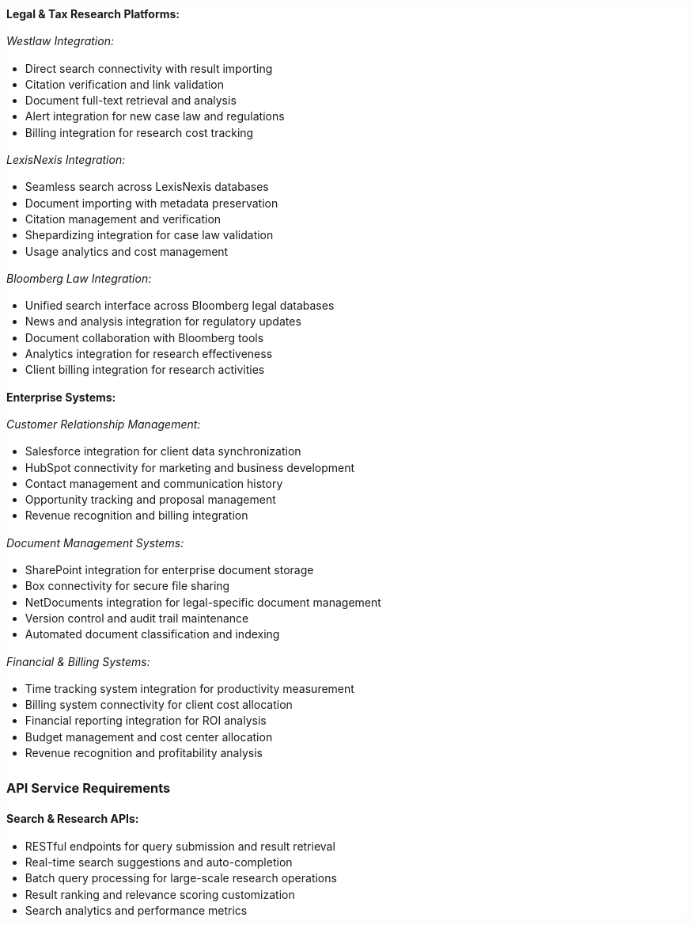 **Legal & Tax Research Platforms:**

*Westlaw Integration:*
- Direct search connectivity with result importing
- Citation verification and link validation
- Document full-text retrieval and analysis
- Alert integration for new case law and regulations
- Billing integration for research cost tracking

*LexisNexis Integration:*
- Seamless search across LexisNexis databases
- Document importing with metadata preservation
- Citation management and verification
- Shepardizing integration for case law validation
- Usage analytics and cost management

*Bloomberg Law Integration:*
- Unified search interface across Bloomberg legal databases
- News and analysis integration for regulatory updates
- Document collaboration with Bloomberg tools
- Analytics integration for research effectiveness
- Client billing integration for research activities

**Enterprise Systems:**

*Customer Relationship Management:*
- Salesforce integration for client data synchronization
- HubSpot connectivity for marketing and business development
- Contact management and communication history
- Opportunity tracking and proposal management
- Revenue recognition and billing integration

*Document Management Systems:*
- SharePoint integration for enterprise document storage
- Box connectivity for secure file sharing
- NetDocuments integration for legal-specific document management
- Version control and audit trail maintenance
- Automated document classification and indexing

*Financial & Billing Systems:*
- Time tracking system integration for productivity measurement
- Billing system connectivity for client cost allocation
- Financial reporting integration for ROI analysis
- Budget management and cost center allocation
- Revenue recognition and profitability analysis

### API Service Requirements

**Search & Research APIs:**
- RESTful endpoints for query submission and result retrieval
- Real-time search suggestions and auto-completion
- Batch query processing for large-scale research operations
- Result ranking and relevance scoring customization
- Search analytics and performance metrics
